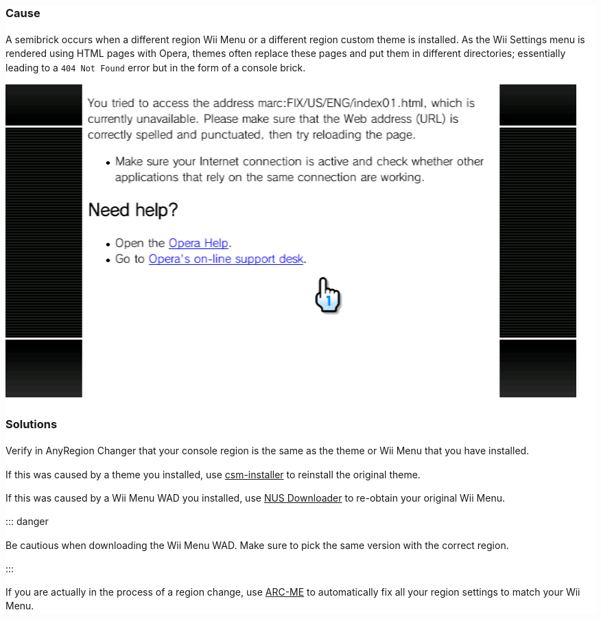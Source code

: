 ### Cause

A semibrick occurs when a different region Wii Menu or a different region custom theme is installed. As the Wii Settings menu is rendered using HTML pages with Opera, themes often replace these pages and put them in different directories; essentially leading to a `404 Not Found` error but in the form of a console brick.

![](/images/bricks/semibrick.png)

### Solutions

Verify in AnyRegion Changer that your console region is the same as the theme or Wii Menu that you have installed.

If this was caused by a theme you installed, use [csm-installer](themes) to reinstall the original theme.

If this was caused by a Wii Menu WAD you installed, use [NUS Downloader](https://wiibrew.org/wiki/NUSD) to re-obtain your original Wii Menu.

::: danger

Be cautious when downloading the Wii Menu WAD. Make sure to pick the same version with the correct region.

:::

If you are actually in the process of a region change, use [ARC-ME](https://github.com/modmii/Any-Region-Changer-ModMii-Edition/releases) to automatically fix all your region settings to match your Wii Menu.

